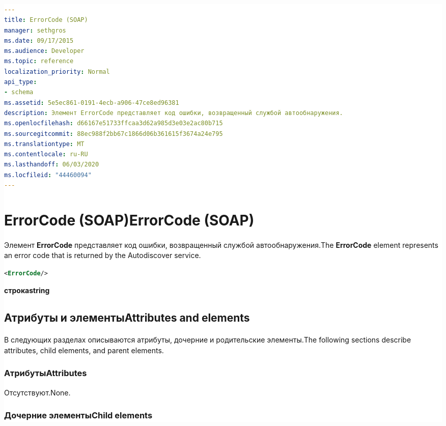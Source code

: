 ```yaml
---
title: ErrorCode (SOAP)
manager: sethgros
ms.date: 09/17/2015
ms.audience: Developer
ms.topic: reference
localization_priority: Normal
api_type:
- schema
ms.assetid: 5e5ec861-0191-4ecb-a906-47ce8ed96381
description: Элемент ErrorCode представляет код ошибки, возвращенный службой автообнаружения.
ms.openlocfilehash: d66167e51733ffcaa3d62a985d3e03e2ac80b715
ms.sourcegitcommit: 88ec988f2bb67c1866d06b361615f3674a24e795
ms.translationtype: MT
ms.contentlocale: ru-RU
ms.lasthandoff: 06/03/2020
ms.locfileid: "44460094"
---
```

# <a name="errorcode-soap"></a><span data-ttu-id="48e3e-103">ErrorCode (SOAP)</span><span class="sxs-lookup"><span data-stu-id="48e3e-103">ErrorCode (SOAP)</span></span>

<span data-ttu-id="48e3e-104">Элемент **ErrorCode** представляет код ошибки, возвращенный службой автообнаружения.</span><span class="sxs-lookup"><span data-stu-id="48e3e-104">The **ErrorCode** element represents an error code that is returned by the Autodiscover service.</span></span> 
  
```XML
<ErrorCode/>
```

 <span data-ttu-id="48e3e-105">**строка**</span><span class="sxs-lookup"><span data-stu-id="48e3e-105">**string**</span></span>
## <a name="attributes-and-elements"></a><span data-ttu-id="48e3e-106">Атрибуты и элементы</span><span class="sxs-lookup"><span data-stu-id="48e3e-106">Attributes and elements</span></span>

<span data-ttu-id="48e3e-107">В следующих разделах описываются атрибуты, дочерние и родительские элементы.</span><span class="sxs-lookup"><span data-stu-id="48e3e-107">The following sections describe attributes, child elements, and parent elements.</span></span>
  
### <a name="attributes"></a><span data-ttu-id="48e3e-108">Атрибуты</span><span class="sxs-lookup"><span data-stu-id="48e3e-108">Attributes</span></span>

<span data-ttu-id="48e3e-109">Отсутствуют.</span><span class="sxs-lookup"><span data-stu-id="48e3e-109">None.</span></span>
  
### <a name="child-elements"></a><span data-ttu-id="48e3e-110">Дочерние элементы</span><span class="sxs-lookup"><span data-stu-id="48e3e-110">Child elements</span></span>
